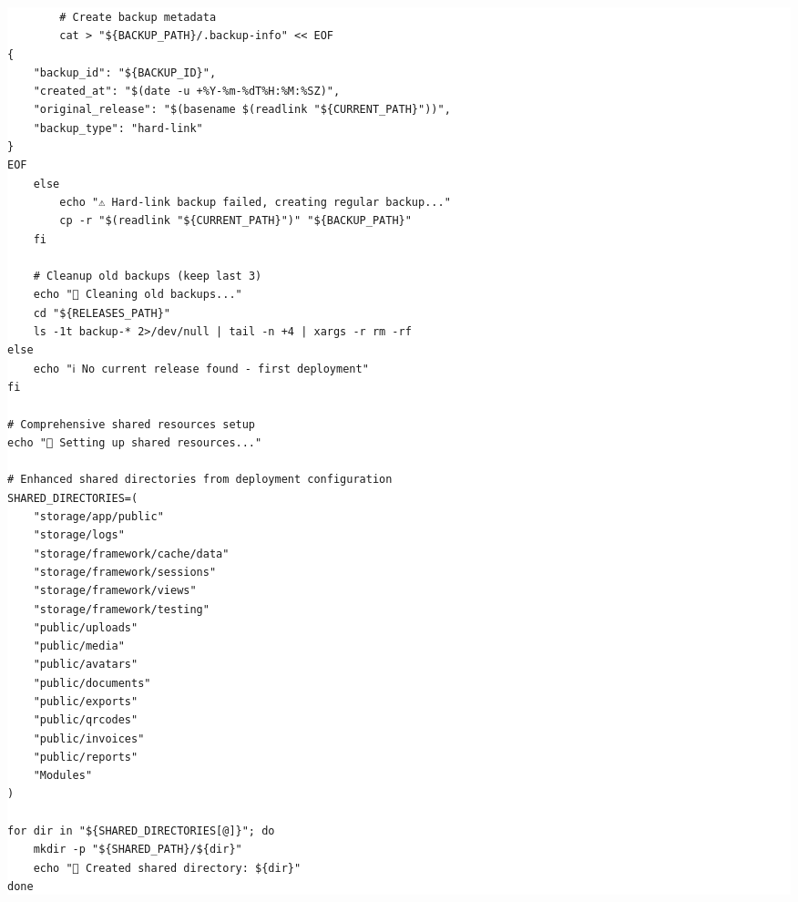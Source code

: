             # Create backup metadata
            cat > "${BACKUP_PATH}/.backup-info" << EOF
    {
        "backup_id": "${BACKUP_ID}",
        "created_at": "$(date -u +%Y-%m-%dT%H:%M:%SZ)",
        "original_release": "$(basename $(readlink "${CURRENT_PATH}"))",
        "backup_type": "hard-link"
    }
    EOF
        else
            echo "⚠️ Hard-link backup failed, creating regular backup..."
            cp -r "$(readlink "${CURRENT_PATH}")" "${BACKUP_PATH}"
        fi

        # Cleanup old backups (keep last 3)
        echo "🧹 Cleaning old backups..."
        cd "${RELEASES_PATH}"
        ls -1t backup-* 2>/dev/null | tail -n +4 | xargs -r rm -rf
    else
        echo "ℹ️ No current release found - first deployment"
    fi

    # Comprehensive shared resources setup
    echo "🔗 Setting up shared resources..."

    # Enhanced shared directories from deployment configuration
    SHARED_DIRECTORIES=(
        "storage/app/public"
        "storage/logs"
        "storage/framework/cache/data"
        "storage/framework/sessions"
        "storage/framework/views"
        "storage/framework/testing"
        "public/uploads"
        "public/media"
        "public/avatars"
        "public/documents"
        "public/exports"
        "public/qrcodes"
        "public/invoices"
        "public/reports"
        "Modules"
    )

    for dir in "${SHARED_DIRECTORIES[@]}"; do
        mkdir -p "${SHARED_PATH}/${dir}"
        echo "📁 Created shared directory: ${dir}"
    done
